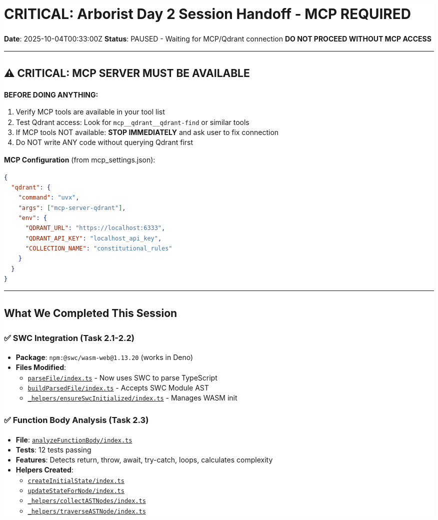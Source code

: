 # CRITICAL: Arborist Day 2 Session Handoff - MCP REQUIRED

**Date**: 2025-10-04T00:33:00Z
**Status**: PAUSED - Waiting for MCP/Qdrant connection
**DO NOT PROCEED WITHOUT MCP ACCESS**

---

## ⚠️ CRITICAL: MCP SERVER MUST BE AVAILABLE

**BEFORE DOING ANYTHING:**

1. Verify MCP tools are available in your tool list
2. Test Qdrant access: Look for `mcp__qdrant__qdrant-find` or similar tools
3. If MCP tools NOT available: **STOP IMMEDIATELY** and ask user to fix connection
4. Do NOT write ANY code without querying Qdrant first

**MCP Configuration** (from mcp_settings.json):
```json
{
  "qdrant": {
    "command": "uvx",
    "args": ["mcp-server-qdrant"],
    "env": {
      "QDRANT_URL": "https://localhost:6333",
      "QDRANT_API_KEY": "localhost_api_key",
      "COLLECTION_NAME": "constitutional_rules"
    }
  }
}
```

---

## What We Completed This Session

### ✅ SWC Integration (Task 2.1-2.2)
- **Package**: `npm:@swc/wasm-web@1.13.20` (works in Deno)
- **Files Modified**:
  - [`parseFile/index.ts`](libraries/arborist/src/parseFile/index.ts) - Now uses SWC to parse TypeScript
  - [`buildParsedFile/index.ts`](libraries/arborist/src/buildParsedFile/index.ts) - Accepts SWC Module AST
  - [`_helpers/ensureSwcInitialized/index.ts`](libraries/arborist/src/_helpers/ensureSwcInitialized/index.ts) - Manages WASM init

### ✅ Function Body Analysis (Task 2.3)
- **File**: [`analyzeFunctionBody/index.ts`](libraries/arborist/src/analyzeFunctionBody/index.ts)
- **Tests**: 12 tests passing
- **Features**: Detects return, throw, await, try-catch, loops, calculates complexity
- **Helpers Created**:
  - [`createInitialState/index.ts`](libraries/arborist/src/analyzeFunctionBody/createInitialState/index.ts)
  - [`updateStateForNode/index.ts`](libraries/arborist/src/analyzeFunctionBody/updateStateForNode/index.ts)
  - [`_helpers/collectASTNodes/index.ts`](libraries/arborist/src/_helpers/collectASTNodes/index.ts)
  - [`_helpers/traverseASTNode/index.ts`](libraries/arborist/src/_helpers/traverseASTNode/index.ts)
